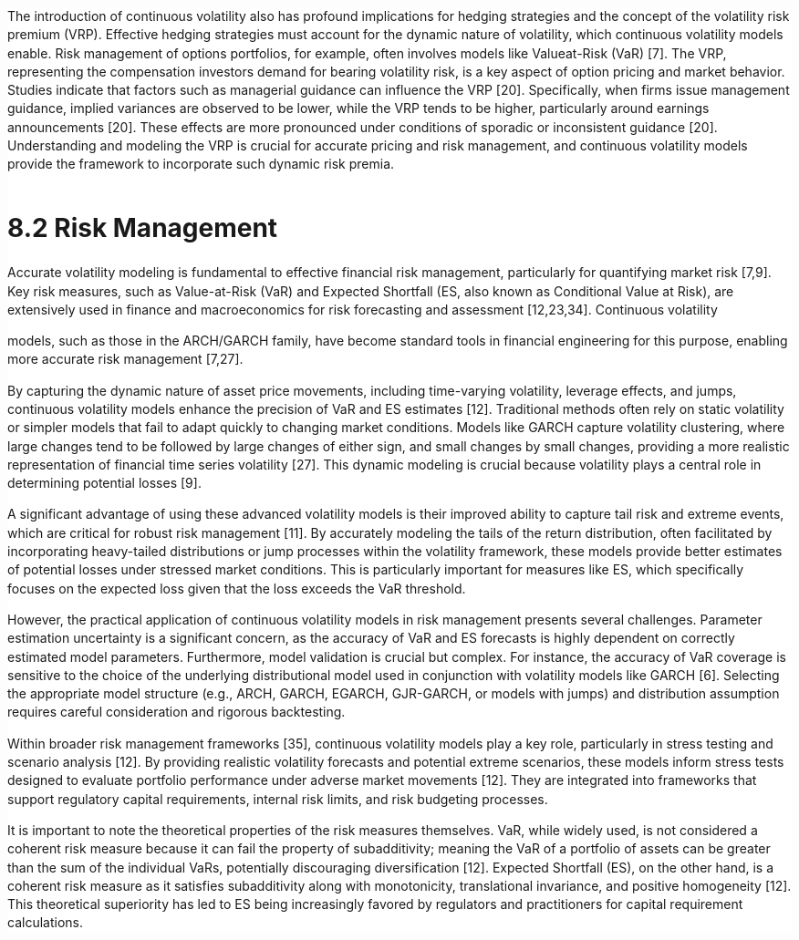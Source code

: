 The introduction of continuous volatility also has profound implications for hedging strategies and the concept of the volatility risk premium (VRP). Effective hedging strategies must account for the dynamic nature of volatility, which continuous volatility models enable. Risk management of options portfolios, for example, often involves models like Valueat-Risk (VaR) [7]. The VRP, representing the compensation investors demand for bearing volatility risk, is a key aspect of option pricing and market behavior. Studies indicate that factors such as managerial guidance can influence the VRP [20]. Specifically, when firms issue management guidance, implied variances are observed to be lower, while the VRP tends to be higher, particularly around earnings announcements [20]. These effects are more pronounced under conditions of sporadic or inconsistent guidance [20]. Understanding and modeling the VRP is crucial for accurate pricing and risk management, and continuous volatility models provide the framework to incorporate such dynamic risk premia.  

# 8.2 Risk Management  

Accurate volatility modeling is fundamental to effective financial risk management, particularly for quantifying market risk [7,9]. Key risk measures, such as Value-at-Risk (VaR) and Expected Shortfall (ES, also known as Conditional Value at Risk), are extensively used in finance and macroeconomics for risk forecasting and assessment [12,23,34]. Continuous volatility  

models, such as those in the ARCH/GARCH family, have become standard tools in financial engineering for this purpose, enabling more accurate risk management [7,27].  

By capturing the dynamic nature of asset price movements, including time-varying volatility, leverage effects, and jumps, continuous volatility models enhance the precision of VaR and ES estimates [12]. Traditional methods often rely on static volatility or simpler models that fail to adapt quickly to changing market conditions. Models like GARCH capture volatility clustering, where large changes tend to be followed by large changes of either sign, and small changes by small changes, providing a more realistic representation of financial time series volatility [27]. This dynamic modeling is crucial because volatility plays a central role in determining potential losses [9].  

A significant advantage of using these advanced volatility models is their improved ability to capture tail risk and extreme events, which are critical for robust risk management [11]. By accurately modeling the tails of the return distribution, often facilitated by incorporating heavy-tailed distributions or jump processes within the volatility framework, these models provide better estimates of potential losses under stressed market conditions. This is particularly important for measures like ES, which specifically focuses on the expected loss given that the loss exceeds the VaR threshold.​  

However, the practical application of continuous volatility models in risk management presents several challenges. Parameter estimation uncertainty is a significant concern, as the accuracy of VaR and ES forecasts is highly dependent on correctly estimated model parameters. Furthermore, model validation is crucial but complex. For instance, the accuracy of VaR coverage is sensitive to the choice of the underlying distributional model used in conjunction with volatility models like GARCH [6]. Selecting the appropriate model structure (e.g., ARCH, GARCH, EGARCH, GJR-GARCH, or models with jumps) and distribution assumption requires careful consideration and rigorous backtesting.​  

Within broader risk management frameworks [35], continuous volatility models play a key role, particularly in stress testing and scenario analysis [12]. By providing realistic volatility forecasts and potential extreme scenarios, these models inform stress tests designed to evaluate portfolio performance under adverse market movements [12]. They are integrated into frameworks that support regulatory capital requirements, internal risk limits, and risk budgeting processes.  

It is important to note the theoretical properties of the risk measures themselves. VaR, while widely used, is not considered a coherent risk measure because it can fail the property of subadditivity; meaning the VaR of a portfolio of assets can be greater than the sum of the individual VaRs, potentially discouraging diversification [12]. Expected Shortfall (ES), on the other hand, is a coherent risk measure as it satisfies subadditivity along with monotonicity, translational invariance, and positive homogeneity [12]. This theoretical superiority has led to ES being increasingly favored by regulators and practitioners for capital requirement calculations.​  
